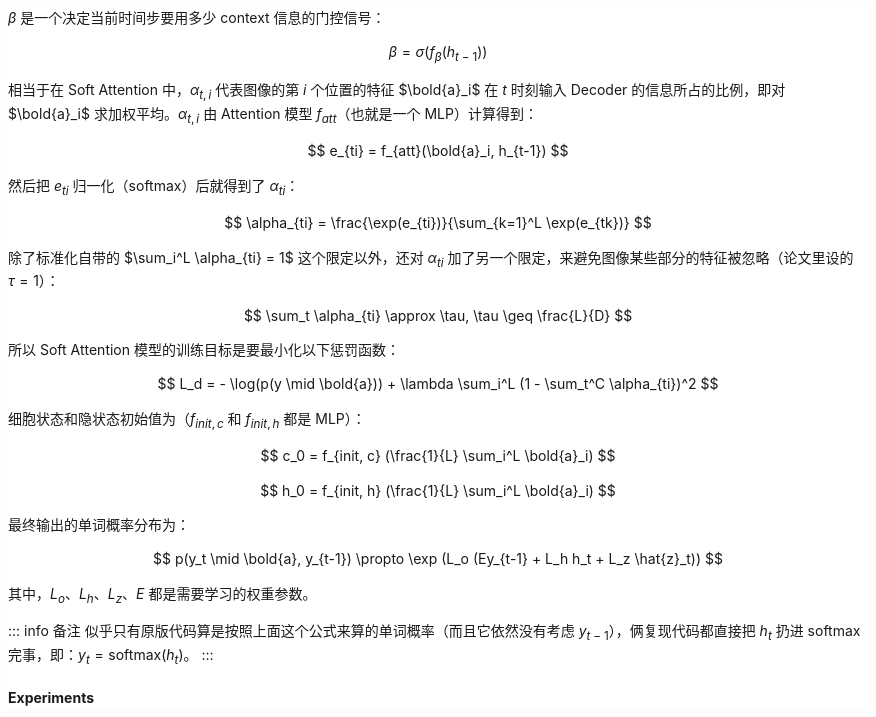 $\beta$ 是一个决定当前时间步要用多少 context 信息的门控信号：

$$
\beta = \sigma (f_{\beta} (h_{t-1}))
$$

相当于在 Soft Attention 中，$\alpha_{t,i}$ 代表图像的第 $i$ 个位置的特征 $\bold{a}_i$ 在 $t$ 时刻输入 Decoder 的信息所占的比例，即对 $\bold{a}_i$ 求加权平均。$\alpha_{t,i}$ 由 Attention 模型 $f_{att}$（也就是一个 MLP）计算得到：

$$
e_{ti} = f_{att}(\bold{a}_i, h_{t-1})
$$

然后把 $e_{ti}$ 归一化（softmax）后就得到了 $\alpha_{ti}$：

$$
\alpha_{ti} = \frac{\exp(e_{ti})}{\sum_{k=1}^L \exp(e_{tk})}
$$


除了标准化自带的 $\sum_i^L \alpha_{ti} = 1$ 这个限定以外，还对 $\alpha_{ti}$ 加了另一个限定，来避免图像某些部分的特征被忽略（论文里设的 $\tau = 1$）：

$$
\sum_t \alpha_{ti} \approx \tau, \tau \geq \frac{L}{D}
$$

所以 Soft Attention 模型的训练目标是要最小化以下惩罚函数：

$$
L_d = - \log(p(y \mid \bold{a})) + \lambda \sum_i^L (1 - \sum_t^C \alpha_{ti})^2
$$

细胞状态和隐状态初始值为（$f_{init, c}$ 和 $f_{init, h}$ 都是 MLP）：

$$
c_0 = f_{init, c} (\frac{1}{L} \sum_i^L \bold{a}_i)
$$

$$
h_0 = f_{init, h} (\frac{1}{L} \sum_i^L \bold{a}_i)
$$

最终输出的单词概率分布为：

$$
p(y_t \mid \bold{a}, y_{t-1}) \propto  \exp (L_o (Ey_{t-1} + L_h h_t + L_z \hat{z}_t))
$$

其中，$L_o$、$L_h$、$L_z$、$E$ 都是需要学习的权重参数。

::: info 备注
似乎只有原版代码算是按照上面这个公式来算的单词概率（而且它依然没有考虑 $y_{t-1}$），俩复现代码都直接把 $h_t$ 扔进 softmax 完事，即：$y_t = \text{softmax}(h_t)$。
:::


#### Experiments
